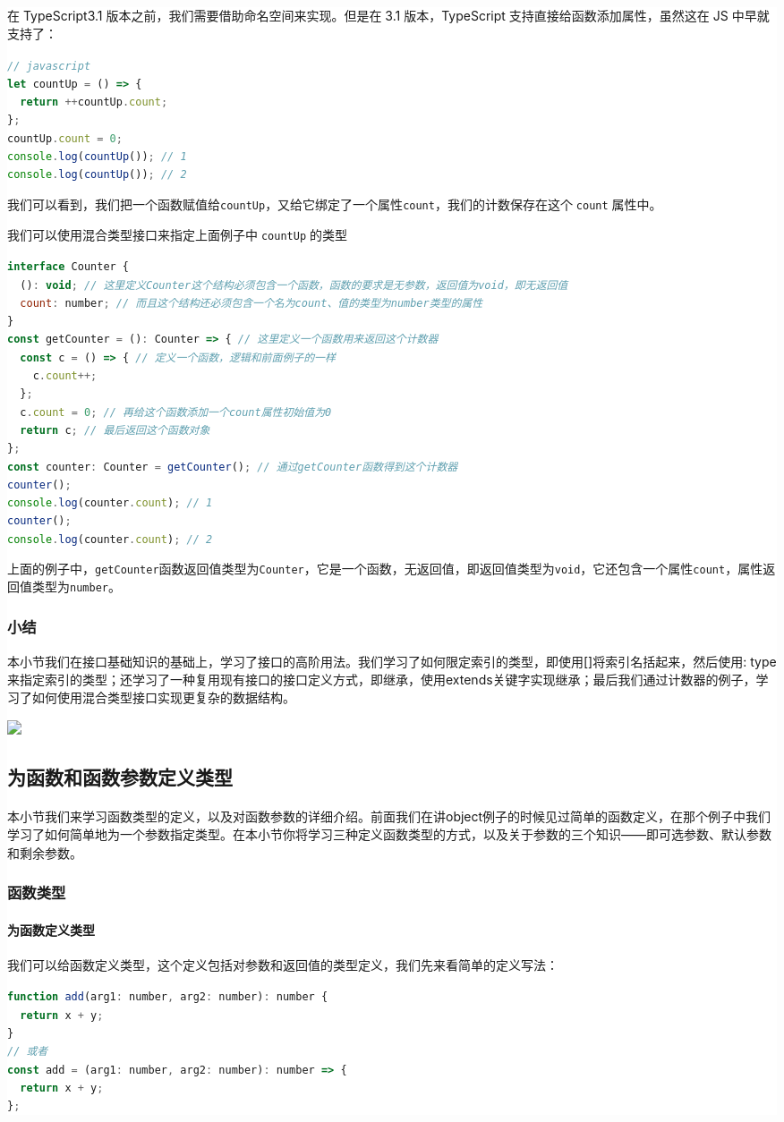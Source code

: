 在 TypeScript3.1 版本之前，我们需要借助命名空间来实现。但是在 3.1 版本，TypeScript 支持直接给函数添加属性，虽然这在 JS 中早就支持了：

``` js
// javascript
let countUp = () => {
  return ++countUp.count;
};
countUp.count = 0;
console.log(countUp()); // 1
console.log(countUp()); // 2
```


我们可以看到，我们把一个函数赋值给`countUp`，又给它绑定了一个属性`count`，我们的计数保存在这个 `count` 属性中。

我们可以使用混合类型接口来指定上面例子中 `countUp` 的类型

``` js
interface Counter {
  (): void; // 这里定义Counter这个结构必须包含一个函数，函数的要求是无参数，返回值为void，即无返回值
  count: number; // 而且这个结构还必须包含一个名为count、值的类型为number类型的属性
}
const getCounter = (): Counter => { // 这里定义一个函数用来返回这个计数器
  const c = () => { // 定义一个函数，逻辑和前面例子的一样
    c.count++;
  };
  c.count = 0; // 再给这个函数添加一个count属性初始值为0
  return c; // 最后返回这个函数对象
};
const counter: Counter = getCounter(); // 通过getCounter函数得到这个计数器
counter();
console.log(counter.count); // 1
counter();
console.log(counter.count); // 2
```

上面的例子中，`getCounter`函数返回值类型为`Counter`，它是一个函数，无返回值，即返回值类型为`void`，它还包含一个属性`count`，属性返回值类型为`number`。

### 小结
本小节我们在接口基础知识的基础上，学习了接口的高阶用法。我们学习了如何限定索引的类型，即使用[]将索引名括起来，然后使用: type来指定索引的类型；还学习了一种复用现有接口的接口定义方式，即继承，使用extends关键字实现继承；最后我们通过计数器的例子，学习了如何使用混合类型接口实现更复杂的数据结构。

![](https://raw.githubusercontent.com/RocWangPeng/king-static/master/20200421210245.png)

## 为函数和函数参数定义类型

本小节我们来学习函数类型的定义，以及对函数参数的详细介绍。前面我们在讲object例子的时候见过简单的函数定义，在那个例子中我们学习了如何简单地为一个参数指定类型。在本小节你将学习三种定义函数类型的方式，以及关于参数的三个知识——即可选参数、默认参数和剩余参数。

### 函数类型

#### 为函数定义类型
我们可以给函数定义类型，这个定义包括对参数和返回值的类型定义，我们先来看简单的定义写法：
``` js
function add(arg1: number, arg2: number): number {
  return x + y;
}
// 或者
const add = (arg1: number, arg2: number): number => {
  return x + y;
};
```

